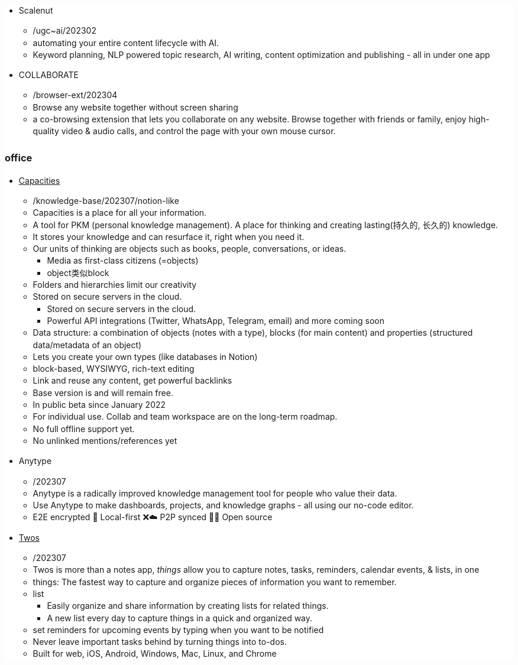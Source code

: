 - Scalenut
  - /ugc~ai/202302
  - automating your entire content lifecycle with AI. 
  - Keyword planning, NLP powered topic research, AI writing, content optimization and publishing - all in under one app

- COLLABORATE
  - /browser-ext/202304
  - Browse any website together without screen sharing
  - a co-browsing extension that lets you collaborate on any website. Browse together with friends or family, enjoy high-quality video & audio calls, and control the page with your own mouse cursor. 

### office

- [Capacities](https://www.capacities.io/)
  - /knowledge-base/202307/notion-like
  - Capacities is a place for all your information. 
  - A tool for PKM (personal knowledge management). A place for thinking and creating lasting(持久的, 长久的) knowledge.
  - It stores your knowledge and can resurface it, right when you need it. 
  - Our units of thinking are objects such as books, people, conversations, or ideas.
    - Media as first-class citizens (=objects)
    - object类似block
  - Folders and hierarchies limit our creativity
  - Stored on secure servers in the cloud.
    - Stored on secure servers in the cloud.
    - Powerful API integrations (Twitter, WhatsApp, Telegram, email) and more coming soon
  - Data structure: a combination of objects (notes with a type), blocks (for main content) and properties (structured data/metadata of an object)
  - Lets you create your own types (like databases in Notion)
  - block-based, WYSIWYG, rich-text editing
  - Link and reuse any content, get powerful backlinks
  - Base version is and will remain free.
  - In public beta since January 2022
  - For individual use. Collab and team workspace are on the long-term roadmap.
  - No full offline support yet.
  - No unlinked mentions/references yet

- Anytype
  - /202307
  - Anytype is a radically improved knowledge management tool for people who value their data.
  - Use Anytype to make dashboards, projects, and knowledge graphs - all using our no-code editor. 
  - E2E encrypted 🔐 Local-first ❌☁️ P2P synced 👯‍♀️ Open source 

- [Twos](https://www.twosapp.com/)
  - /202307
  - Twos is more than a notes app, *things* allow you to capture notes, tasks, reminders, calendar events, & lists, in one
  - things: The fastest way to capture and organize pieces of information you want to remember.
  - list
    - Easily organize and share information by creating lists for related things.
    - A new list every day to capture things in a quick and organized way.
  - set reminders for upcoming events by typing when you want to be notified
  - Never leave important tasks behind by turning things into to-dos.
  - Built for web, iOS, Android, Windows, Mac, Linux, and Chrome
